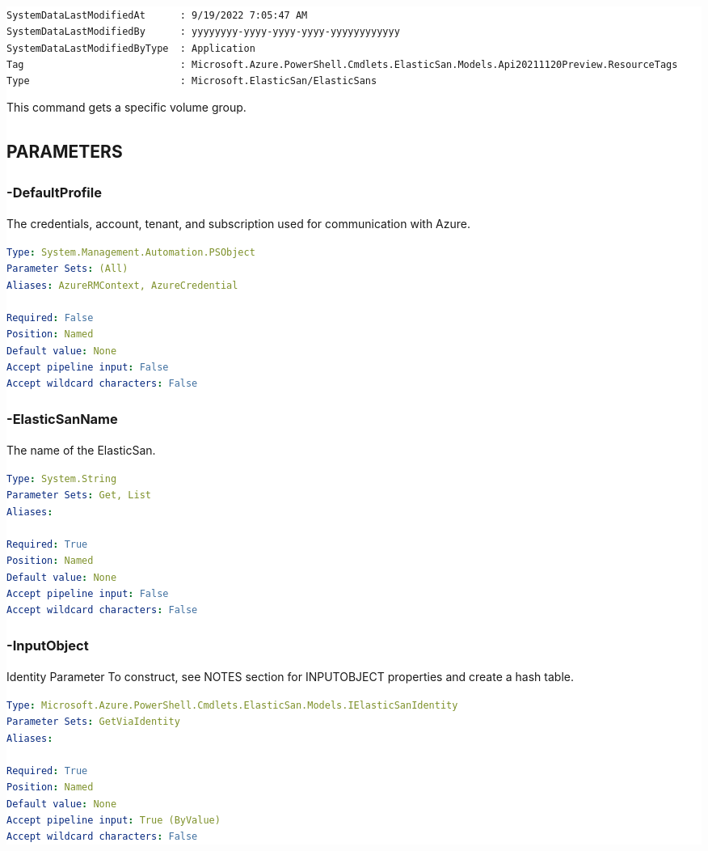 ```output
SystemDataLastModifiedAt      : 9/19/2022 7:05:47 AM
SystemDataLastModifiedBy      : yyyyyyyy-yyyy-yyyy-yyyy-yyyyyyyyyyyy
SystemDataLastModifiedByType  : Application
Tag                           : Microsoft.Azure.PowerShell.Cmdlets.ElasticSan.Models.Api20211120Preview.ResourceTags
Type                          : Microsoft.ElasticSan/ElasticSans
```

This command gets a specific volume group.

## PARAMETERS

### -DefaultProfile
The credentials, account, tenant, and subscription used for communication with Azure.

```yaml
Type: System.Management.Automation.PSObject
Parameter Sets: (All)
Aliases: AzureRMContext, AzureCredential

Required: False
Position: Named
Default value: None
Accept pipeline input: False
Accept wildcard characters: False
```

### -ElasticSanName
The name of the ElasticSan.

```yaml
Type: System.String
Parameter Sets: Get, List
Aliases:

Required: True
Position: Named
Default value: None
Accept pipeline input: False
Accept wildcard characters: False
```

### -InputObject
Identity Parameter
To construct, see NOTES section for INPUTOBJECT properties and create a hash table.

```yaml
Type: Microsoft.Azure.PowerShell.Cmdlets.ElasticSan.Models.IElasticSanIdentity
Parameter Sets: GetViaIdentity
Aliases:

Required: True
Position: Named
Default value: None
Accept pipeline input: True (ByValue)
Accept wildcard characters: False
```
